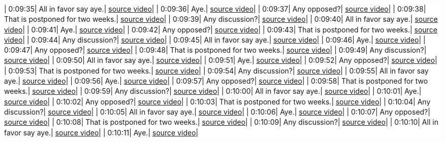 | 0:09:35| All in favor say aye.| [source video](https://archive.org/details/CityCouncil170829?start=575)|
| 0:09:36| Aye.| [source video](https://archive.org/details/CityCouncil170829?start=576)|
| 0:09:37| Any opposed?| [source video](https://archive.org/details/CityCouncil170829?start=577)|
| 0:09:38| That is postponed for two weeks.| [source video](https://archive.org/details/CityCouncil170829?start=578)|
| 0:09:39| Any discussion?| [source video](https://archive.org/details/CityCouncil170829?start=579)|
| 0:09:40| All in favor say aye.| [source video](https://archive.org/details/CityCouncil170829?start=580)|
| 0:09:41| Aye.| [source video](https://archive.org/details/CityCouncil170829?start=581)|
| 0:09:42| Any opposed?| [source video](https://archive.org/details/CityCouncil170829?start=582)|
| 0:09:43| That is postponed for two weeks.| [source video](https://archive.org/details/CityCouncil170829?start=583)|
| 0:09:44| Any discussion?| [source video](https://archive.org/details/CityCouncil170829?start=584)|
| 0:09:45| All in favor say aye.| [source video](https://archive.org/details/CityCouncil170829?start=585)|
| 0:09:46| Aye.| [source video](https://archive.org/details/CityCouncil170829?start=586)|
| 0:09:47| Any opposed?| [source video](https://archive.org/details/CityCouncil170829?start=587)|
| 0:09:48| That is postponed for two weeks.| [source video](https://archive.org/details/CityCouncil170829?start=588)|
| 0:09:49| Any discussion?| [source video](https://archive.org/details/CityCouncil170829?start=589)|
| 0:09:50| All in favor say aye.| [source video](https://archive.org/details/CityCouncil170829?start=590)|
| 0:09:51| Aye.| [source video](https://archive.org/details/CityCouncil170829?start=591)|
| 0:09:52| Any opposed?| [source video](https://archive.org/details/CityCouncil170829?start=592)|
| 0:09:53| That is postponed for two weeks.| [source video](https://archive.org/details/CityCouncil170829?start=593)|
| 0:09:54| Any discussion?| [source video](https://archive.org/details/CityCouncil170829?start=594)|
| 0:09:55| All in favor say aye.| [source video](https://archive.org/details/CityCouncil170829?start=595)|
| 0:09:56| Aye.| [source video](https://archive.org/details/CityCouncil170829?start=596)|
| 0:09:57| Any opposed?| [source video](https://archive.org/details/CityCouncil170829?start=597)|
| 0:09:58| That is postponed for two weeks.| [source video](https://archive.org/details/CityCouncil170829?start=598)|
| 0:09:59| Any discussion?| [source video](https://archive.org/details/CityCouncil170829?start=599)|
| 0:10:00| All in favor say aye.| [source video](https://archive.org/details/CityCouncil170829?start=600)|
| 0:10:01| Aye.| [source video](https://archive.org/details/CityCouncil170829?start=601)|
| 0:10:02| Any opposed?| [source video](https://archive.org/details/CityCouncil170829?start=602)|
| 0:10:03| That is postponed for two weeks.| [source video](https://archive.org/details/CityCouncil170829?start=603)|
| 0:10:04| Any discussion?| [source video](https://archive.org/details/CityCouncil170829?start=604)|
| 0:10:05| All in favor say aye.| [source video](https://archive.org/details/CityCouncil170829?start=605)|
| 0:10:06| Aye.| [source video](https://archive.org/details/CityCouncil170829?start=606)|
| 0:10:07| Any opposed?| [source video](https://archive.org/details/CityCouncil170829?start=607)|
| 0:10:08| That is postponed for two weeks.| [source video](https://archive.org/details/CityCouncil170829?start=608)|
| 0:10:09| Any discussion?| [source video](https://archive.org/details/CityCouncil170829?start=609)|
| 0:10:10| All in favor say aye.| [source video](https://archive.org/details/CityCouncil170829?start=610)|
| 0:10:11| Aye.| [source video](https://archive.org/details/CityCouncil170829?start=611)|